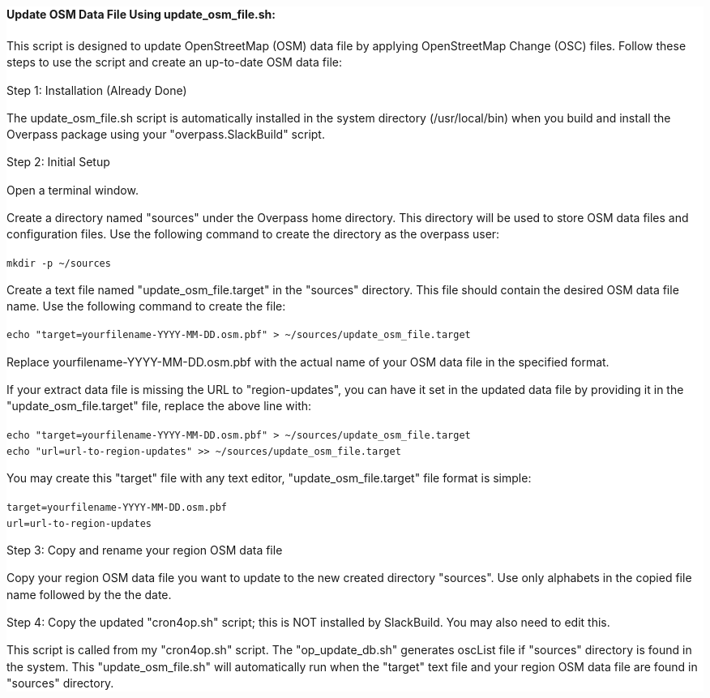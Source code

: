 #### Update OSM Data File Using update_osm_file.sh:

This script is designed to update OpenStreetMap (OSM) data file by applying OpenStreetMap Change (OSC) files.
Follow these steps to use the script and create an up-to-date OSM data file:

Step 1: Installation (Already Done)

The update_osm_file.sh script is automatically installed in the system directory (/usr/local/bin) when you build and install the Overpass package using your "overpass.SlackBuild" script.

Step 2: Initial Setup

Open a terminal window.

Create a directory named "sources" under the Overpass home directory. This directory will be used to store OSM data files and configuration files.
Use the following command to create the directory as the overpass user:
```
mkdir -p ~/sources
```
Create a text file named "update_osm_file.target" in the "sources" directory. This file should contain the desired OSM data file name.
Use the following command to create the file:

```
echo "target=yourfilename-YYYY-MM-DD.osm.pbf" > ~/sources/update_osm_file.target
```

Replace yourfilename-YYYY-MM-DD.osm.pbf with the actual name of your OSM data file in the specified format.

If your extract data file is missing the URL to "region-updates", you can have it set in the updated data file by
providing it in the "update_osm_file.target" file, replace the above line with:

```
echo "target=yourfilename-YYYY-MM-DD.osm.pbf" > ~/sources/update_osm_file.target
echo "url=url-to-region-updates" >> ~/sources/update_osm_file.target
```

You may create this "target" file with any text editor,  "update_osm_file.target" file format is simple:
```
target=yourfilename-YYYY-MM-DD.osm.pbf
url=url-to-region-updates
```

Step 3: Copy and rename your region OSM data file

Copy your region OSM data file you want to update to the new created directory "sources". Use only alphabets in
the copied file name followed by the the date.

Step 4: Copy the updated "cron4op.sh" script; this is NOT installed by SlackBuild. You may also need to edit this.

This script is called from my "cron4op.sh" script. The "op_update_db.sh" generates oscList file if "sources" directory
is found in the system. This "update_osm_file.sh" will automatically run when the "target" text file and your region
OSM data file are found in "sources" directory.
